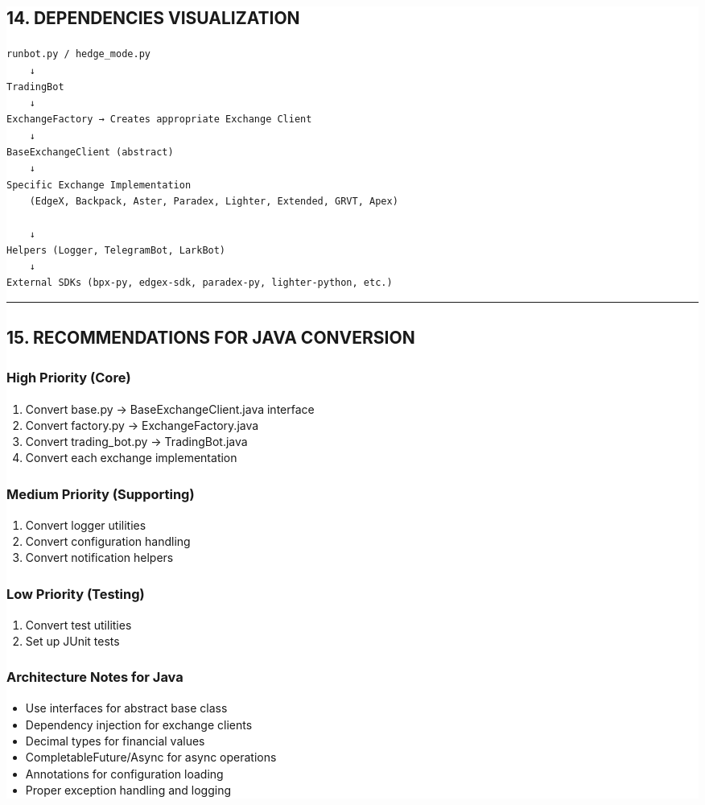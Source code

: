 
## 14. DEPENDENCIES VISUALIZATION

```
runbot.py / hedge_mode.py
    ↓
TradingBot
    ↓
ExchangeFactory → Creates appropriate Exchange Client
    ↓
BaseExchangeClient (abstract)
    ↓
Specific Exchange Implementation
    (EdgeX, Backpack, Aster, Paradex, Lighter, Extended, GRVT, Apex)
    
    ↓
Helpers (Logger, TelegramBot, LarkBot)
    ↓
External SDKs (bpx-py, edgex-sdk, paradex-py, lighter-python, etc.)
```

---

## 15. RECOMMENDATIONS FOR JAVA CONVERSION

### High Priority (Core)
1. Convert base.py → BaseExchangeClient.java interface
2. Convert factory.py → ExchangeFactory.java
3. Convert trading_bot.py → TradingBot.java
4. Convert each exchange implementation

### Medium Priority (Supporting)
1. Convert logger utilities
2. Convert configuration handling
3. Convert notification helpers

### Low Priority (Testing)
1. Convert test utilities
2. Set up JUnit tests

### Architecture Notes for Java
- Use interfaces for abstract base class
- Dependency injection for exchange clients
- Decimal types for financial values
- CompletableFuture/Async for async operations
- Annotations for configuration loading
- Proper exception handling and logging

